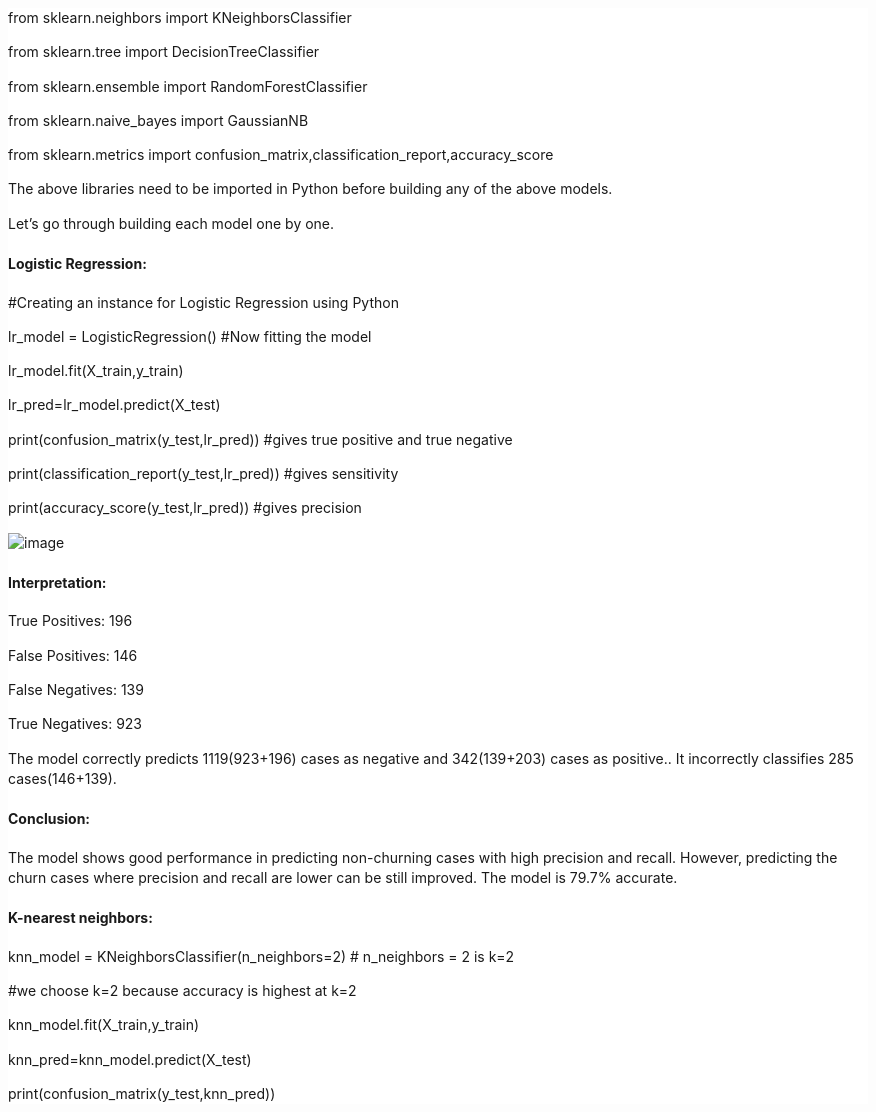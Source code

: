 from sklearn.neighbors import KNeighborsClassifier

from sklearn.tree import DecisionTreeClassifier

from sklearn.ensemble import RandomForestClassifier

from sklearn.naive_bayes import GaussianNB

from sklearn.metrics import confusion_matrix,classification_report,accuracy_score

The above libraries need to be imported in Python before building any of the above models.


Let’s go through building each model one by one.
#### Logistic Regression:
#Creating an instance for Logistic Regression using Python

lr_model = LogisticRegression()  #Now fitting the model

lr_model.fit(X_train,y_train)

lr_pred=lr_model.predict(X_test)

print(confusion_matrix(y_test,lr_pred)) #gives true positive and true negative

print(classification_report(y_test,lr_pred))   #gives sensitivity

print(accuracy_score(y_test,lr_pred))  #gives precision

 
![image](https://github.com/user-attachments/assets/2d3dde7d-5bae-43e6-9fb8-1ad70dea90fc)

#### Interpretation:

True Positives: 196

False Positives: 146

False Negatives: 139

True Negatives: 923

The model correctly predicts 1119(923+196) cases as negative and 342(139+203) cases as positive..
It incorrectly classifies 285 cases(146+139).

#### Conclusion: 
The  model shows good performance in predicting non-churning cases with high precision and recall. However, predicting the churn cases where precision and recall are lower can be still improved. The model is 79.7% accurate.


#### K-nearest neighbors:

knn_model = KNeighborsClassifier(n_neighbors=2)  # n_neighbors = 2 is k=2

#we choose k=2 because accuracy is highest at k=2

knn_model.fit(X_train,y_train)

knn_pred=knn_model.predict(X_test)

print(confusion_matrix(y_test,knn_pred))

